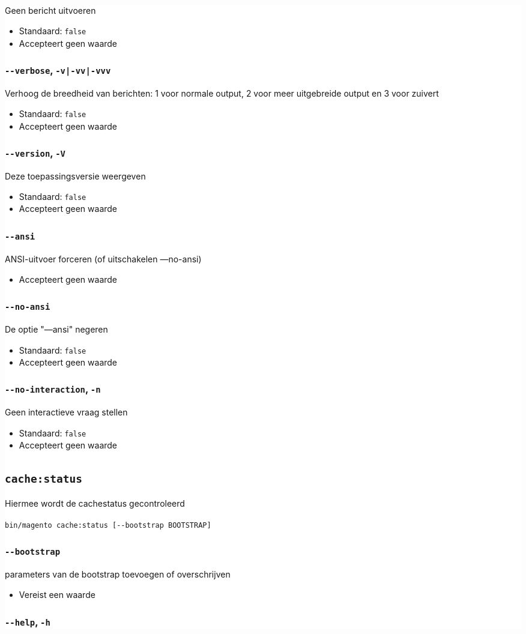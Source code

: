 Geen bericht uitvoeren

- Standaard: `false`
- Accepteert geen waarde

### `--verbose`, `-v|-vv|-vvv`

Verhoog de breedheid van berichten: 1 voor normale output, 2 voor meer uitgebreide output en 3 voor zuivert

- Standaard: `false`
- Accepteert geen waarde

### `--version`, `-V`

Deze toepassingsversie weergeven

- Standaard: `false`
- Accepteert geen waarde

### `--ansi`

ANSI-uitvoer forceren (of uitschakelen —no-ansi)

- Accepteert geen waarde

### `--no-ansi`

De optie &quot;—ansi&quot; negeren

- Standaard: `false`
- Accepteert geen waarde

### `--no-interaction`, `-n`

Geen interactieve vraag stellen

- Standaard: `false`
- Accepteert geen waarde


## `cache:status`

Hiermee wordt de cachestatus gecontroleerd

```bash
bin/magento cache:status [--bootstrap BOOTSTRAP]
```

### `--bootstrap`

parameters van de bootstrap toevoegen of overschrijven

- Vereist een waarde

### `--help`, `-h`
